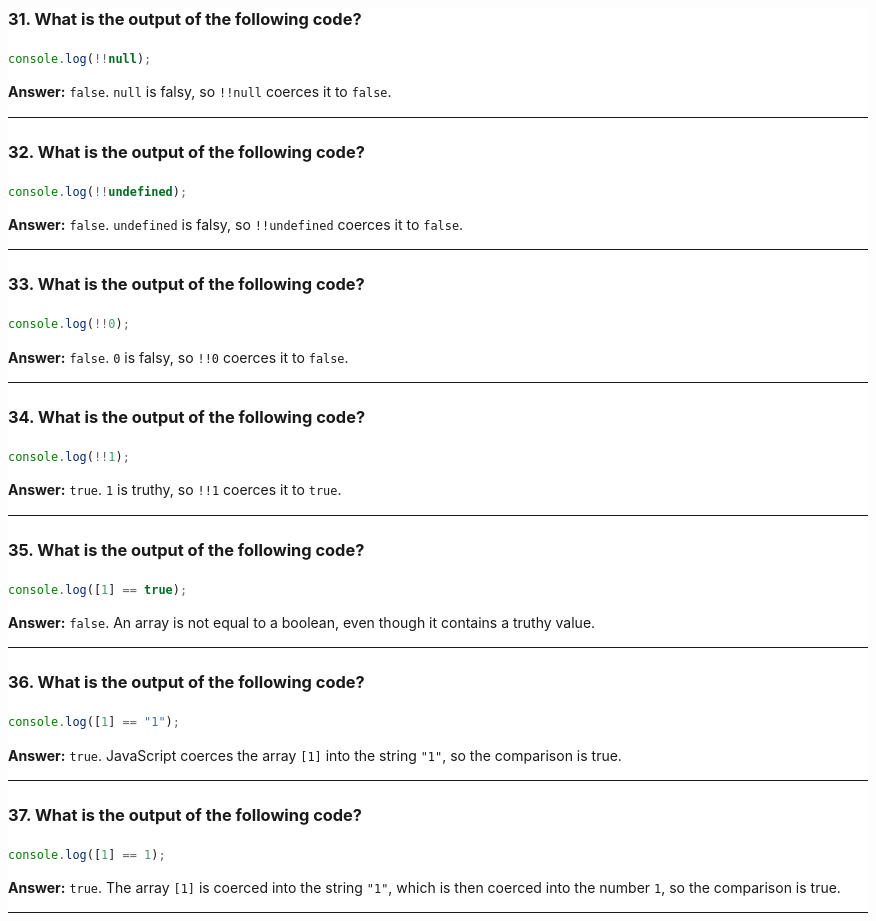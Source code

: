 ### 31. **What is the output of the following code?**
```javascript
console.log(!!null);
```
**Answer:** `false`. `null` is falsy, so `!!null` coerces it to `false`.

---

### 32. **What is the output of the following code?**
```javascript
console.log(!!undefined);
```
**Answer:** `false`. `undefined` is falsy, so `!!undefined` coerces it to `false`.

---

### 33. **What is the output of the following code?**
```javascript
console.log(!!0);
```
**Answer:** `false`. `0` is falsy, so `!!0` coerces it to `false`.

---

### 34. **What is the output of the following code?**
```javascript
console.log(!!1);
```
**Answer:** `true`. `1` is truthy, so `!!1` coerces it to `true`.

---

### 35. **What is the output of the following code?**
```javascript
console.log([1] == true);
```
**Answer:** `false`. An array is not equal to a boolean, even though it contains a truthy value.

---

### 36. **What is the output of the following code?**
```javascript
console.log([1] == "1");
```
**Answer:** `true`. JavaScript coerces the array `[1]` into the string `"1"`, so the comparison is true.

---

### 37. **What is the output of the following code?**
```javascript
console.log([1] == 1);
```
**Answer:** `true`. The array `[1]` is coerced into the string `"1"`, which is then coerced into the number `1`, so the comparison is true.

---